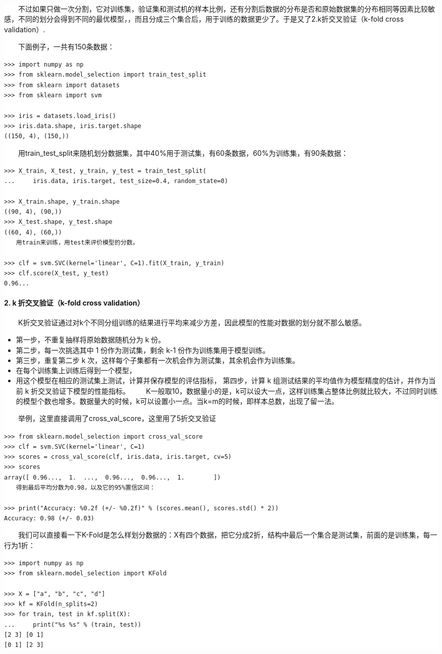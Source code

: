 &emsp;&emsp;不过如果只做一次分割，它对训练集，验证集和测试机的样本比例，还有分割后数据的分布是否和原始数据集的分布相同等因素比较敏感，不同的划分会得到不同的最优模型，，而且分成三个集合后，用于训练的数据更少了。于是又了2.k折交叉验证（k-fold cross validation）.

&emsp;&emsp;下面例子，一共有150条数据：
```
>>> import numpy as np
>>> from sklearn.model_selection import train_test_split
>>> from sklearn import datasets
>>> from sklearn import svm
 
>>> iris = datasets.load_iris()
>>> iris.data.shape, iris.target.shape
((150, 4), (150,))
```
&emsp;&emsp;用train_test_split来随机划分数据集，其中40%用于测试集，有60条数据，60%为训练集，有90条数据：
```
>>> X_train, X_test, y_train, y_test = train_test_split(
...     iris.data, iris.target, test_size=0.4, random_state=0)
 
>>> X_train.shape, y_train.shape
((90, 4), (90,))
>>> X_test.shape, y_test.shape
((60, 4), (60,))
　　用train来训练，用test来评价模型的分数。

>>> clf = svm.SVC(kernel='linear', C=1).fit(X_train, y_train)
>>> clf.score(X_test, y_test)                          
0.96...
```

#### 2. k 折交叉验证（k-fold cross validation）

&emsp;&emsp;K折交叉验证通过对k个不同分组训练的结果进行平均来减少方差，因此模型的性能对数据的划分就不那么敏感。

* 第一步，不重复抽样将原始数据随机分为 k 份。
* 第二步，每一次挑选其中 1 份作为测试集，剩余 k-1 份作为训练集用于模型训练。
* 第三步，重复第二步 k 次，这样每个子集都有一次机会作为测试集，其余机会作为训练集。
* 在每个训练集上训练后得到一个模型，
* 用这个模型在相应的测试集上测试，计算并保存模型的评估指标，
第四步，计算 k 组测试结果的平均值作为模型精度的估计，并作为当前 k 折交叉验证下模型的性能指标。
&emsp;&emsp;K一般取10，数据量小的是，k可以设大一点，这样训练集占整体比例就比较大，不过同时训练的模型个数也增多。数据量大的时候，k可以设置小一点。当k=m的时候，即样本总数，出现了留一法。

&emsp;&emsp;举例，这里直接调用了cross_val_score，这里用了5折交叉验证
```
>>> from sklearn.model_selection import cross_val_score
>>> clf = svm.SVC(kernel='linear', C=1)
>>> scores = cross_val_score(clf, iris.data, iris.target, cv=5)
>>> scores                                             
array([ 0.96...,  1.  ...,  0.96...,  0.96...,  1.        ])
　　得到最后平均分数为0.98，以及它的95%置信区间：

>>> print("Accuracy: %0.2f (+/- %0.2f)" % (scores.mean(), scores.std() * 2))
Accuracy: 0.98 (+/- 0.03)
```
&emsp;&emsp;我们可以直接看一下K-Fold是怎么样划分数据的：X有四个数据，把它分成2折，结构中最后一个集合是测试集，前面的是训练集，每一行为1折：
```
>>> import numpy as np
>>> from sklearn.model_selection import KFold
 
>>> X = ["a", "b", "c", "d"]
>>> kf = KFold(n_splits=2)
>>> for train, test in kf.split(X):
...     print("%s %s" % (train, test))
[2 3] [0 1]
[0 1] [2 3]
```
